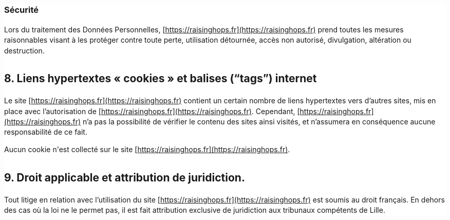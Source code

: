 ### Sécurité

Lors du traitement des Données Personnelles, [https://raisinghops.fr](https://raisinghops.fr) prend toutes les mesures raisonnables visant à les protéger contre toute perte, utilisation détournée, accès non autorisé, divulgation, altération ou destruction.

## 8. Liens hypertextes « cookies » et balises (“tags”) internet

Le site [https://raisinghops.fr](https://raisinghops.fr) contient un certain nombre de liens hypertextes vers d’autres sites, mis en place avec l’autorisation de [https://raisinghops.fr](https://raisinghops.fr). Cependant, [https://raisinghops.fr](https://raisinghops.fr) n’a pas la possibilité de vérifier le contenu des sites ainsi visités, et n’assumera en conséquence aucune responsabilité de ce fait.

Aucun cookie n'est collecté sur le site [https://raisinghops.fr](https://raisinghops.fr).

## 9. Droit applicable et attribution de juridiction.
Tout litige en relation avec l’utilisation du site [https://raisinghops.fr](https://raisinghops.fr) est soumis au droit français. 
En dehors des cas où la loi ne le permet pas, il est fait attribution exclusive de juridiction aux tribunaux compétents de Lille.